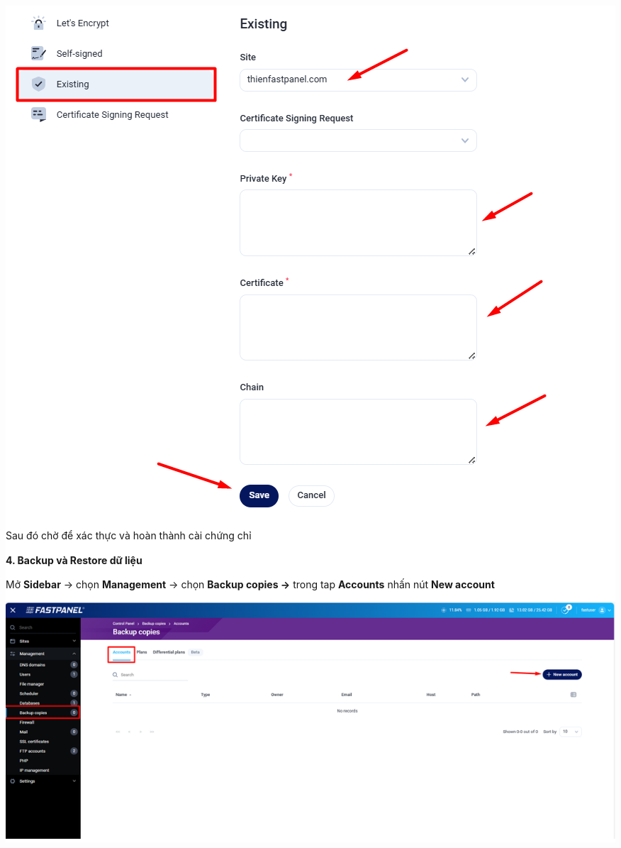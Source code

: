 ![image.png](/Images/tuan_4_controlpanel/image%20122.png)

Sau đó chờ để xác thực và hoàn thành cài chứng chỉ

**4. Backup và Restore dữ liệu**

Mở **Sidebar** → chọn **Management** → chọn **Backup copies →** trong tap **Accounts** nhấn nút **New account**

![image.png](/Images/tuan_4_controlpanel/image%20123.png)

